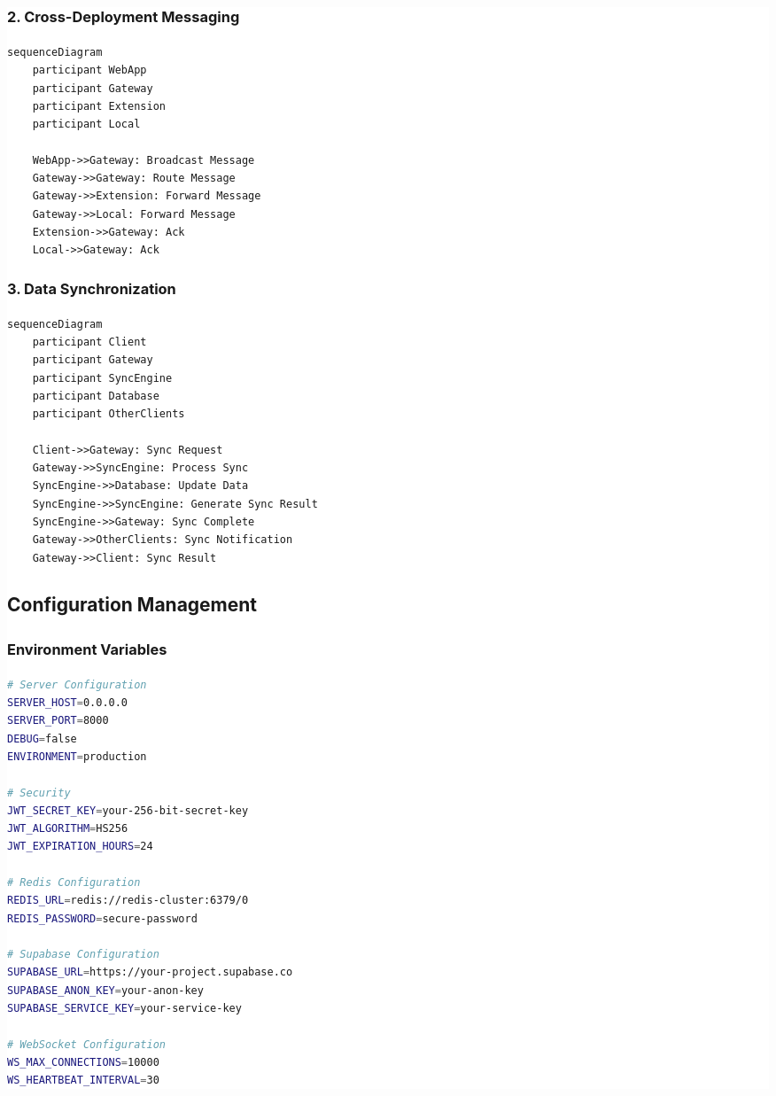 ### 2. Cross-Deployment Messaging

```mermaid
sequenceDiagram
    participant WebApp
    participant Gateway
    participant Extension
    participant Local
    
    WebApp->>Gateway: Broadcast Message
    Gateway->>Gateway: Route Message
    Gateway->>Extension: Forward Message
    Gateway->>Local: Forward Message
    Extension->>Gateway: Ack
    Local->>Gateway: Ack
```

### 3. Data Synchronization

```mermaid
sequenceDiagram
    participant Client
    participant Gateway
    participant SyncEngine
    participant Database
    participant OtherClients
    
    Client->>Gateway: Sync Request
    Gateway->>SyncEngine: Process Sync
    SyncEngine->>Database: Update Data
    SyncEngine->>SyncEngine: Generate Sync Result
    SyncEngine->>Gateway: Sync Complete
    Gateway->>OtherClients: Sync Notification
    Gateway->>Client: Sync Result
```

## Configuration Management

### Environment Variables

```bash
# Server Configuration
SERVER_HOST=0.0.0.0
SERVER_PORT=8000
DEBUG=false
ENVIRONMENT=production

# Security
JWT_SECRET_KEY=your-256-bit-secret-key
JWT_ALGORITHM=HS256
JWT_EXPIRATION_HOURS=24

# Redis Configuration
REDIS_URL=redis://redis-cluster:6379/0
REDIS_PASSWORD=secure-password

# Supabase Configuration
SUPABASE_URL=https://your-project.supabase.co
SUPABASE_ANON_KEY=your-anon-key
SUPABASE_SERVICE_KEY=your-service-key

# WebSocket Configuration
WS_MAX_CONNECTIONS=10000
WS_HEARTBEAT_INTERVAL=30
```
